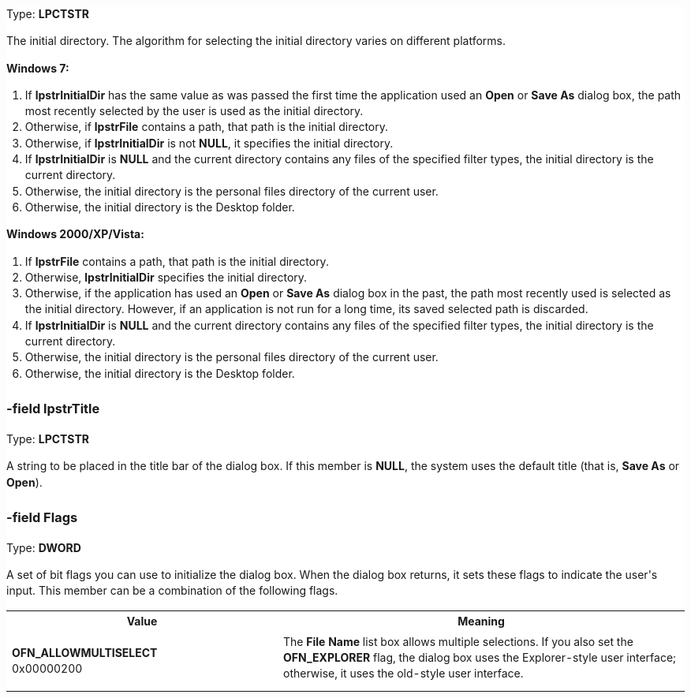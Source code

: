 Type: <b>LPCTSTR</b>

The initial directory. The algorithm for selecting the initial directory varies on different platforms.

<b>Windows 7:</b>

<ol>
<li>If <b>lpstrInitialDir</b> has the same value as was passed the first time the application used an <b>Open</b> or <b>Save As</b> dialog box, the path most recently selected by the user is used as the initial directory.</li>
<li>Otherwise, if <b>lpstrFile</b> contains a path, that path is the initial directory.</li>
<li>Otherwise, if <b>lpstrInitialDir</b> is not <b>NULL</b>, it specifies the initial directory.</li>
<li>If <b>lpstrInitialDir</b> is <b>NULL</b> and the current directory contains any files of the specified filter types, the initial directory is the current directory.</li>
<li>Otherwise, the initial directory is the personal files directory of the current user.</li>
<li>Otherwise, the initial directory is the Desktop folder.</li>
</ol>
<b>Windows 2000/XP/Vista:</b>

<ol>
<li>If <b>lpstrFile</b> contains a path, that path is the initial directory.</li>
<li>Otherwise, <b>lpstrInitialDir</b> specifies the initial directory.</li>
<li>Otherwise, if the application has used an <b>Open</b> or <b>Save As</b> dialog box in the past, the path most recently used is selected as the initial directory. However, if an application is not run for a long time, its saved selected path is discarded.</li>
<li>If <b>lpstrInitialDir</b> is <b>NULL</b> and the current directory contains any files of the specified filter types, the initial directory is the current directory.</li>
<li>Otherwise, the initial directory is the personal files directory of the current user.</li>
<li>Otherwise, the initial directory is the Desktop folder.</li>
</ol>

### -field lpstrTitle

Type: <b>LPCTSTR</b>

A string to be placed in the title bar of the dialog box. If this member is <b>NULL</b>, the system uses the default title (that is, <b>Save As</b> or <b>Open</b>).


### -field Flags

Type: <b>DWORD</b>

A set of bit flags you can use to initialize the dialog box. When the dialog box returns, it sets these flags to indicate the user's input. This member can be a combination of the following flags.

<table>
<tr>
<th>Value</th>
<th>Meaning</th>
</tr>
<tr>
<td width="40%"><a id="OFN_ALLOWMULTISELECT"></a><a id="ofn_allowmultiselect"></a><dl>
<dt><b>OFN_ALLOWMULTISELECT</b></dt>
<dt>0x00000200</dt>
</dl>
</td>
<td width="60%">
The <b>File Name</b> list box allows multiple selections. If you also set the <b>OFN_EXPLORER</b> flag, the dialog box uses the Explorer-style user interface; otherwise, it uses the old-style user interface.
